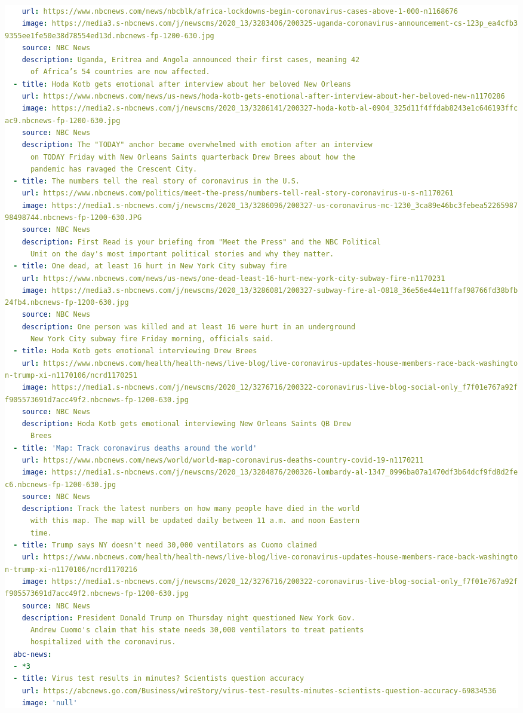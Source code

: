 ```yaml
    url: https://www.nbcnews.com/news/nbcblk/africa-lockdowns-begin-coronavirus-cases-above-1-000-n1168676
    image: https://media3.s-nbcnews.com/j/newscms/2020_13/3283406/200325-uganda-coronavirus-announcement-cs-123p_ea4cfb39355ee1fe50e38d78554ed13d.nbcnews-fp-1200-630.jpg
    source: NBC News
    description: Uganda, Eritrea and Angola announced their first cases, meaning 42
      of Africa’s 54 countries are now affected.
  - title: Hoda Kotb gets emotional after interview about her beloved New Orleans
    url: https://www.nbcnews.com/news/us-news/hoda-kotb-gets-emotional-after-interview-about-her-beloved-new-n1170286
    image: https://media2.s-nbcnews.com/j/newscms/2020_13/3286141/200327-hoda-kotb-al-0904_325d11f4ffdab8243e1c646193ffcac9.nbcnews-fp-1200-630.jpg
    source: NBC News
    description: The "TODAY" anchor became overwhelmed with emotion after an interview
      on TODAY Friday with New Orleans Saints quarterback Drew Brees about how the
      pandemic has ravaged the Crescent City.
  - title: The numbers tell the real story of coronavirus in the U.S.
    url: https://www.nbcnews.com/politics/meet-the-press/numbers-tell-real-story-coronavirus-u-s-n1170261
    image: https://media1.s-nbcnews.com/j/newscms/2020_13/3286096/200327-us-coronavirus-mc-1230_3ca89e46bc3febea5226598798498744.nbcnews-fp-1200-630.JPG
    source: NBC News
    description: First Read is your briefing from "Meet the Press" and the NBC Political
      Unit on the day's most important political stories and why they matter.
  - title: One dead, at least 16 hurt in New York City subway fire
    url: https://www.nbcnews.com/news/us-news/one-dead-least-16-hurt-new-york-city-subway-fire-n1170231
    image: https://media3.s-nbcnews.com/j/newscms/2020_13/3286081/200327-subway-fire-al-0818_36e56e44e11ffaf98766fd38bfb24fb4.nbcnews-fp-1200-630.jpg
    source: NBC News
    description: One person was killed and at least 16 were hurt in an underground
      New York City subway fire Friday morning, officials said.
  - title: Hoda Kotb gets emotional interviewing Drew Brees
    url: https://www.nbcnews.com/health/health-news/live-blog/live-coronavirus-updates-house-members-race-back-washington-trump-xi-n1170106/ncrd1170251
    image: https://media1.s-nbcnews.com/j/newscms/2020_12/3276716/200322-coronavirus-live-blog-social-only_f7f01e767a92ff905573691d7acc49f2.nbcnews-fp-1200-630.jpg
    source: NBC News
    description: Hoda Kotb gets emotional interviewing New Orleans Saints QB Drew
      Brees
  - title: 'Map: Track coronavirus deaths around the world'
    url: https://www.nbcnews.com/news/world/world-map-coronavirus-deaths-country-covid-19-n1170211
    image: https://media1.s-nbcnews.com/j/newscms/2020_13/3284876/200326-lombardy-al-1347_0996ba07a1470df3b64dcf9fd8d2fec6.nbcnews-fp-1200-630.jpg
    source: NBC News
    description: Track the latest numbers on how many people have died in the world
      with this map. The map will be updated daily between 11 a.m. and noon Eastern
      time.
  - title: Trump says NY doesn't need 30,000 ventilators as Cuomo claimed
    url: https://www.nbcnews.com/health/health-news/live-blog/live-coronavirus-updates-house-members-race-back-washington-trump-xi-n1170106/ncrd1170216
    image: https://media1.s-nbcnews.com/j/newscms/2020_12/3276716/200322-coronavirus-live-blog-social-only_f7f01e767a92ff905573691d7acc49f2.nbcnews-fp-1200-630.jpg
    source: NBC News
    description: President Donald Trump on Thursday night questioned New York Gov.
      Andrew Cuomo's claim that his state needs 30,000 ventilators to treat patients
      hospitalized with the coronavirus.
  abc-news:
  - *3
  - title: Virus test results in minutes? Scientists question accuracy
    url: https://abcnews.go.com/Business/wireStory/virus-test-results-minutes-scientists-question-accuracy-69834536
    image: 'null'
```
